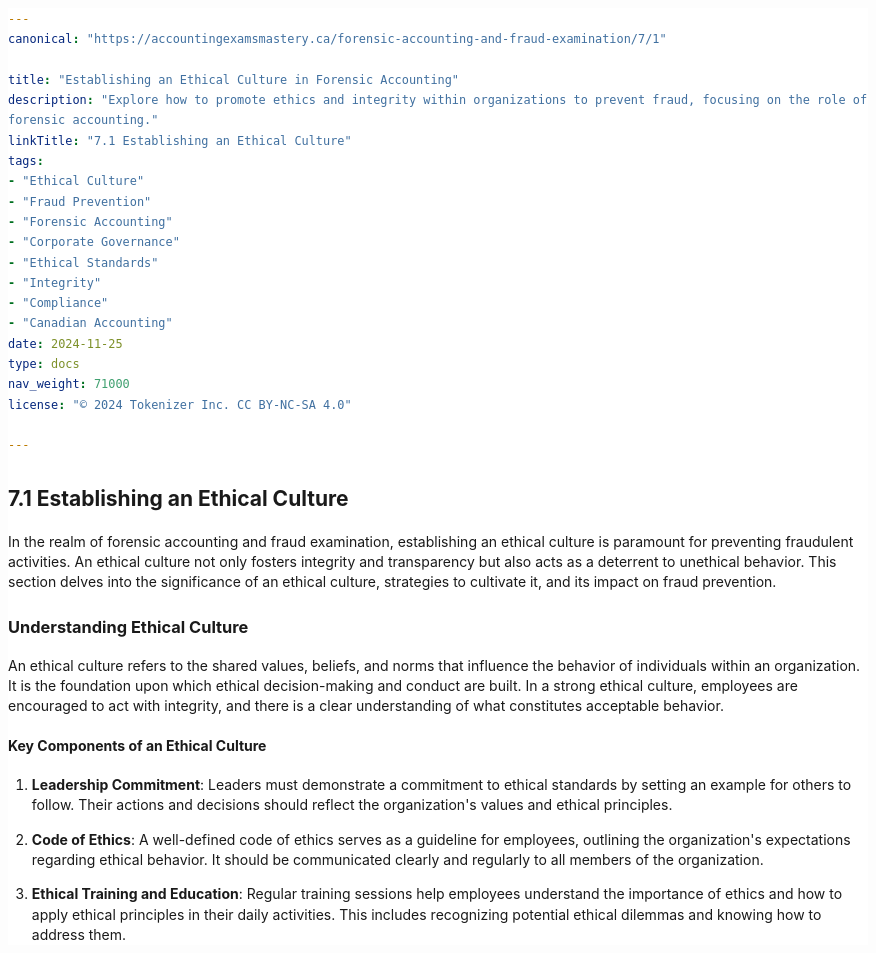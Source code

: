 ```yaml
---
canonical: "https://accountingexamsmastery.ca/forensic-accounting-and-fraud-examination/7/1"

title: "Establishing an Ethical Culture in Forensic Accounting"
description: "Explore how to promote ethics and integrity within organizations to prevent fraud, focusing on the role of forensic accounting."
linkTitle: "7.1 Establishing an Ethical Culture"
tags:
- "Ethical Culture"
- "Fraud Prevention"
- "Forensic Accounting"
- "Corporate Governance"
- "Ethical Standards"
- "Integrity"
- "Compliance"
- "Canadian Accounting"
date: 2024-11-25
type: docs
nav_weight: 71000
license: "© 2024 Tokenizer Inc. CC BY-NC-SA 4.0"

---
```


## 7.1 Establishing an Ethical Culture

In the realm of forensic accounting and fraud examination, establishing an ethical culture is paramount for preventing fraudulent activities. An ethical culture not only fosters integrity and transparency but also acts as a deterrent to unethical behavior. This section delves into the significance of an ethical culture, strategies to cultivate it, and its impact on fraud prevention.

### Understanding Ethical Culture

An ethical culture refers to the shared values, beliefs, and norms that influence the behavior of individuals within an organization. It is the foundation upon which ethical decision-making and conduct are built. In a strong ethical culture, employees are encouraged to act with integrity, and there is a clear understanding of what constitutes acceptable behavior.

#### Key Components of an Ethical Culture

1. **Leadership Commitment**: Leaders must demonstrate a commitment to ethical standards by setting an example for others to follow. Their actions and decisions should reflect the organization's values and ethical principles.

2. **Code of Ethics**: A well-defined code of ethics serves as a guideline for employees, outlining the organization's expectations regarding ethical behavior. It should be communicated clearly and regularly to all members of the organization.

3. **Ethical Training and Education**: Regular training sessions help employees understand the importance of ethics and how to apply ethical principles in their daily activities. This includes recognizing potential ethical dilemmas and knowing how to address them.
